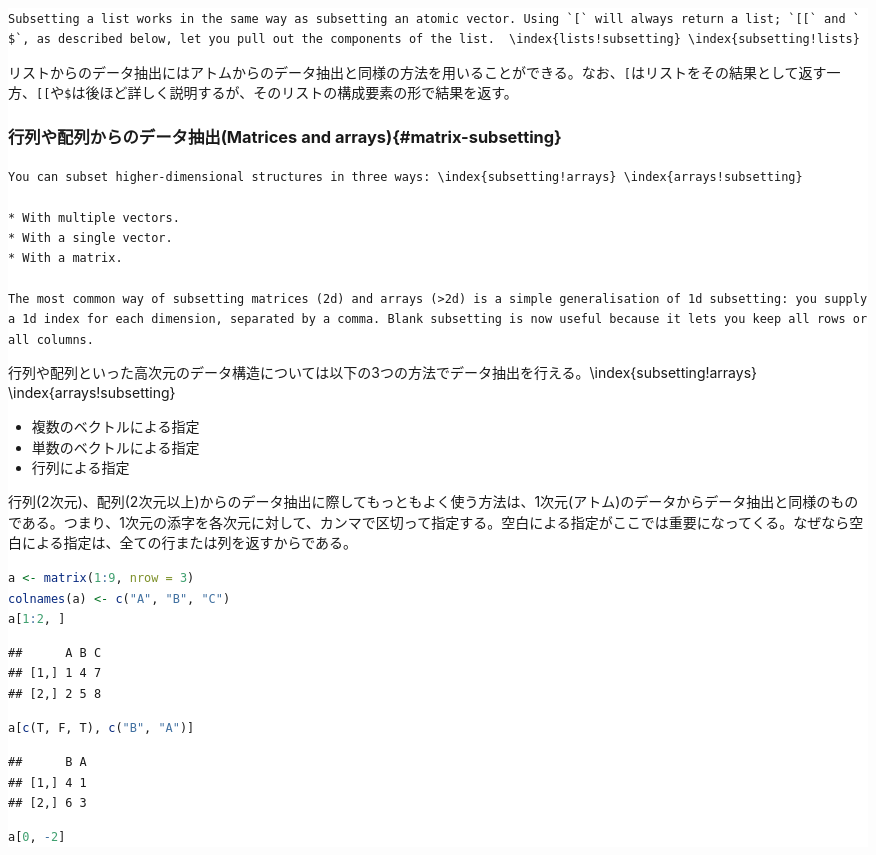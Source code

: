 ```
Subsetting a list works in the same way as subsetting an atomic vector. Using `[` will always return a list; `[[` and `$`, as described below, let you pull out the components of the list.  \index{lists!subsetting} \index{subsetting!lists}
```

リストからのデータ抽出にはアトムからのデータ抽出と同様の方法を用いることができる。なお、`[`はリストをその結果として返す一方、`[[`や`$`は後ほど詳しく説明するが、そのリストの構成要素の形で結果を返す。

### 行列や配列からのデータ抽出(Matrices and arrays){#matrix-subsetting}

```
You can subset higher-dimensional structures in three ways: \index{subsetting!arrays} \index{arrays!subsetting}

* With multiple vectors.
* With a single vector.
* With a matrix.

The most common way of subsetting matrices (2d) and arrays (>2d) is a simple generalisation of 1d subsetting: you supply a 1d index for each dimension, separated by a comma. Blank subsetting is now useful because it lets you keep all rows or all columns.
```

行列や配列といった高次元のデータ構造については以下の3つの方法でデータ抽出を行える。\index{subsetting!arrays} \index{arrays!subsetting}

* 複数のベクトルによる指定
* 単数のベクトルによる指定
* 行列による指定

行列(2次元)、配列(2次元以上)からのデータ抽出に際してもっともよく使う方法は、1次元(アトム)のデータからデータ抽出と同様のものである。つまり、1次元の添字を各次元に対して、カンマで区切って指定する。空白による指定がここでは重要になってくる。なぜなら空白による指定は、全ての行または列を返すからである。


```r
a <- matrix(1:9, nrow = 3)
colnames(a) <- c("A", "B", "C")
a[1:2, ]
```

```
##      A B C
## [1,] 1 4 7
## [2,] 2 5 8
```

```r
a[c(T, F, T), c("B", "A")]
```

```
##      B A
## [1,] 4 1
## [2,] 6 3
```

```r
a[0, -2]
```


[demorgans]: http://en.wikipedia.org/wiki/De_Morgan's_laws